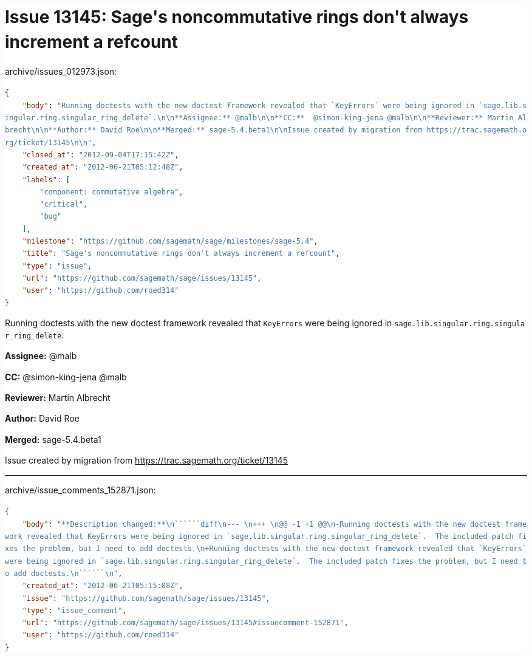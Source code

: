 # Issue 13145: Sage's noncommutative rings don't always increment a refcount

archive/issues_012973.json:
```json
{
    "body": "Running doctests with the new doctest framework revealed that `KeyErrors` were being ignored in `sage.lib.singular.ring.singular_ring_delete`.\n\n**Assignee:** @malb\n\n**CC:**  @simon-king-jena @malb\n\n**Reviewer:** Martin Albrecht\n\n**Author:** David Roe\n\n**Merged:** sage-5.4.beta1\n\nIssue created by migration from https://trac.sagemath.org/ticket/13145\n\n",
    "closed_at": "2012-09-04T17:15:42Z",
    "created_at": "2012-06-21T05:12:48Z",
    "labels": [
        "component: commutative algebra",
        "critical",
        "bug"
    ],
    "milestone": "https://github.com/sagemath/sage/milestones/sage-5.4",
    "title": "Sage's noncommutative rings don't always increment a refcount",
    "type": "issue",
    "url": "https://github.com/sagemath/sage/issues/13145",
    "user": "https://github.com/roed314"
}
```
Running doctests with the new doctest framework revealed that `KeyErrors` were being ignored in `sage.lib.singular.ring.singular_ring_delete`.

**Assignee:** @malb

**CC:**  @simon-king-jena @malb

**Reviewer:** Martin Albrecht

**Author:** David Roe

**Merged:** sage-5.4.beta1

Issue created by migration from https://trac.sagemath.org/ticket/13145





---

archive/issue_comments_152871.json:
```json
{
    "body": "**Description changed:**\n``````diff\n--- \n+++ \n@@ -1 +1 @@\n-Running doctests with the new doctest framework revealed that KeyErrors were being ignored in `sage.lib.singular.ring.singular_ring_delete`.  The included patch fixes the problem, but I need to add doctests.\n+Running doctests with the new doctest framework revealed that `KeyErrors` were being ignored in `sage.lib.singular.ring.singular_ring_delete`.  The included patch fixes the problem, but I need to add doctests.\n``````\n",
    "created_at": "2012-06-21T05:15:08Z",
    "issue": "https://github.com/sagemath/sage/issues/13145",
    "type": "issue_comment",
    "url": "https://github.com/sagemath/sage/issues/13145#issuecomment-152871",
    "user": "https://github.com/roed314"
}
```
